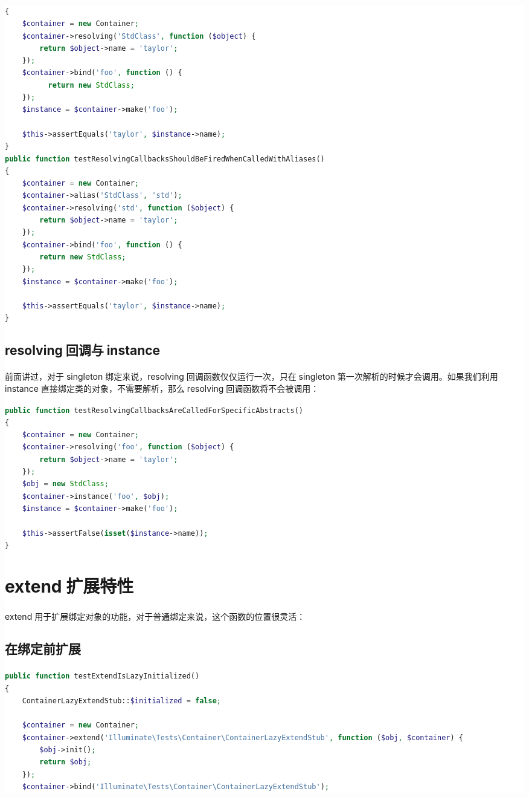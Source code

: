 ```php
{
    $container = new Container;
    $container->resolving('StdClass', function ($object) {
        return $object->name = 'taylor';
    });
    $container->bind('foo', function () {
          return new StdClass;
    });
    $instance = $container->make('foo');

    $this->assertEquals('taylor', $instance->name);
}
public function testResolvingCallbacksShouldBeFiredWhenCalledWithAliases()
{
    $container = new Container;
    $container->alias('StdClass', 'std');
    $container->resolving('std', function ($object) {
        return $object->name = 'taylor';
    });
    $container->bind('foo', function () {
        return new StdClass;
    });
    $instance = $container->make('foo');

    $this->assertEquals('taylor', $instance->name);
}
```
## resolving 回调与 instance
前面讲过，对于 singleton 绑定来说，resolving 回调函数仅仅运行一次，只在 singleton 第一次解析的时候才会调用。如果我们利用 instance 直接绑定类的对象，不需要解析，那么 resolving 回调函数将不会被调用：
```php
public function testResolvingCallbacksAreCalledForSpecificAbstracts()
{
    $container = new Container;
    $container->resolving('foo', function ($object) {
        return $object->name = 'taylor';
    });
    $obj = new StdClass;
    $container->instance('foo', $obj);
    $instance = $container->make('foo');

    $this->assertFalse(isset($instance->name));
}
```
# extend 扩展特性
extend 用于扩展绑定对象的功能，对于普通绑定来说，这个函数的位置很灵活：
## 在绑定前扩展
```php
public function testExtendIsLazyInitialized()
{
    ContainerLazyExtendStub::$initialized = false;
    
    $container = new Container;      
    $container->extend('Illuminate\Tests\Container\ContainerLazyExtendStub', function ($obj, $container) {
        $obj->init();
        return $obj;   
    });    
    $container->bind('Illuminate\Tests\Container\ContainerLazyExtendStub'); 

```